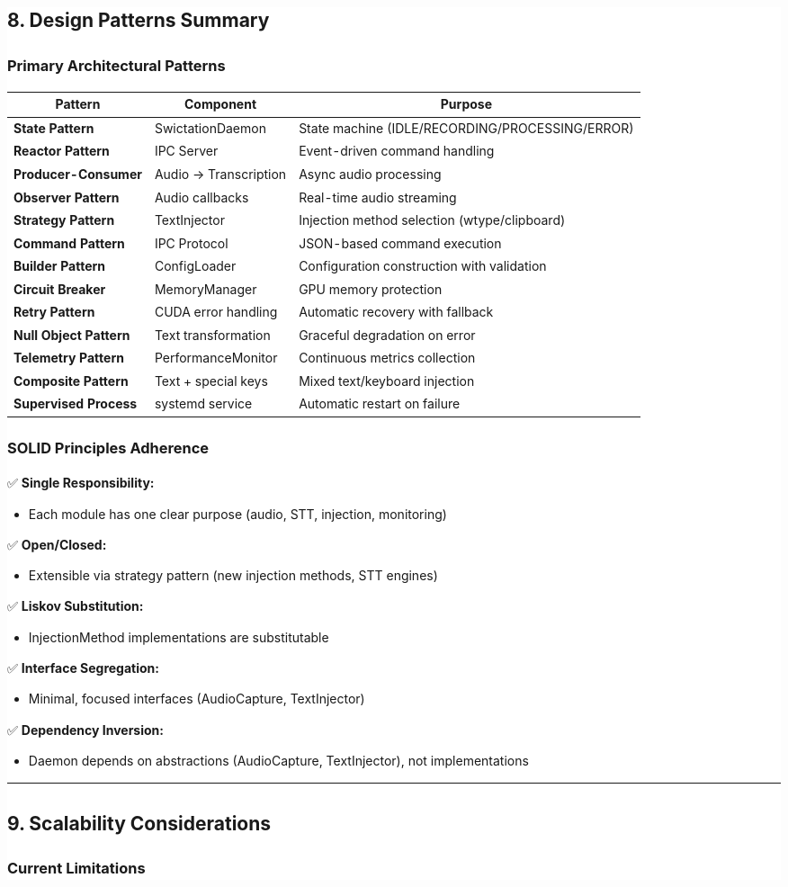 ## 8. Design Patterns Summary

### Primary Architectural Patterns

| Pattern | Component | Purpose |
|---------|-----------|---------|
| **State Pattern** | SwictationDaemon | State machine (IDLE/RECORDING/PROCESSING/ERROR) |
| **Reactor Pattern** | IPC Server | Event-driven command handling |
| **Producer-Consumer** | Audio → Transcription | Async audio processing |
| **Observer Pattern** | Audio callbacks | Real-time audio streaming |
| **Strategy Pattern** | TextInjector | Injection method selection (wtype/clipboard) |
| **Command Pattern** | IPC Protocol | JSON-based command execution |
| **Builder Pattern** | ConfigLoader | Configuration construction with validation |
| **Circuit Breaker** | MemoryManager | GPU memory protection |
| **Retry Pattern** | CUDA error handling | Automatic recovery with fallback |
| **Null Object Pattern** | Text transformation | Graceful degradation on error |
| **Telemetry Pattern** | PerformanceMonitor | Continuous metrics collection |
| **Composite Pattern** | Text + special keys | Mixed text/keyboard injection |
| **Supervised Process** | systemd service | Automatic restart on failure |

### SOLID Principles Adherence

✅ **Single Responsibility:**
- Each module has one clear purpose (audio, STT, injection, monitoring)

✅ **Open/Closed:**
- Extensible via strategy pattern (new injection methods, STT engines)

✅ **Liskov Substitution:**
- InjectionMethod implementations are substitutable

✅ **Interface Segregation:**
- Minimal, focused interfaces (AudioCapture, TextInjector)

✅ **Dependency Inversion:**
- Daemon depends on abstractions (AudioCapture, TextInjector), not implementations

---

## 9. Scalability Considerations

### Current Limitations
